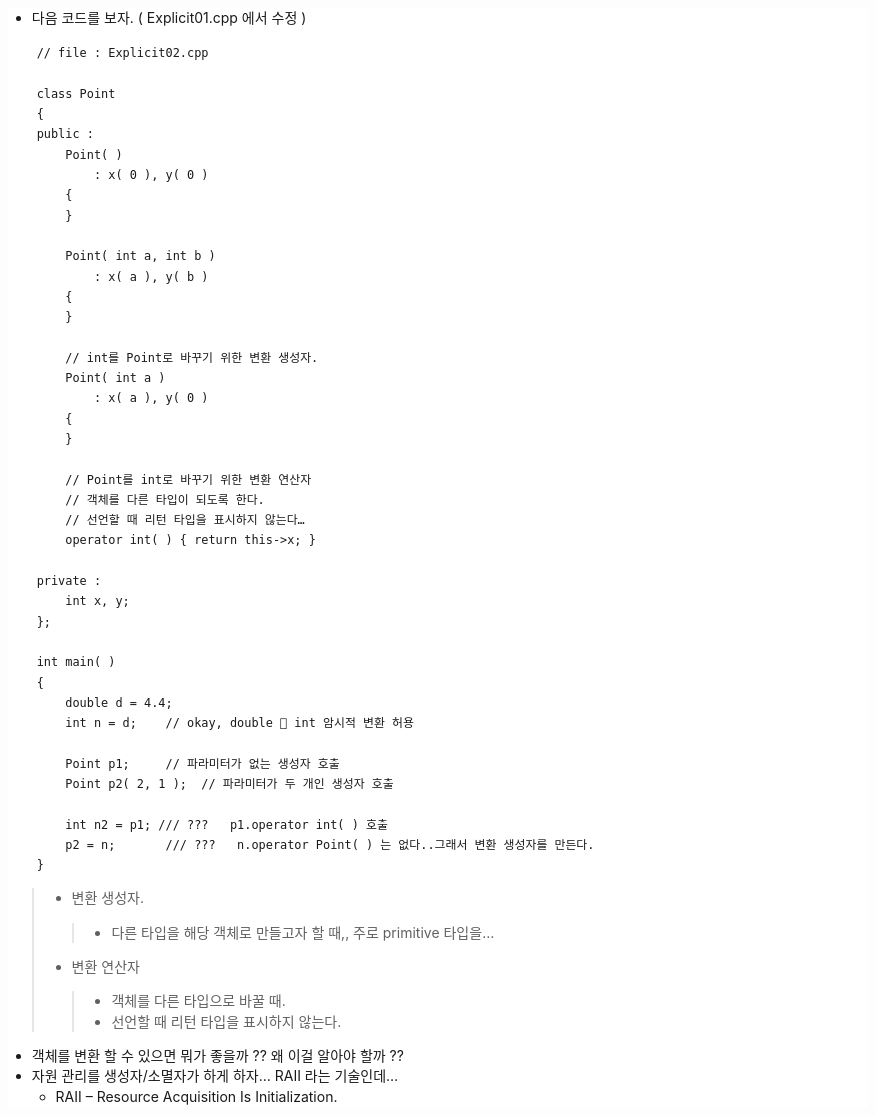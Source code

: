 - 다음 코드를 보자. ( Explicit01.cpp 에서 수정 )
```
    // file : Explicit02.cpp

    class Point
    {
    public :
        Point( )
            : x( 0 ), y( 0 )
        {
        }

        Point( int a, int b )
            : x( a ), y( b )
        {
        }

        // int를 Point로 바꾸기 위한 변환 생성자.
        Point( int a )
            : x( a ), y( 0 )
        {
        }

        // Point를 int로 바꾸기 위한 변환 연산자
        // 객체를 다른 타입이 되도록 한다.
        // 선언할 때 리턴 타입을 표시하지 않는다…
        operator int( ) { return this->x; }

    private :
        int x, y;
    };

    int main( )
    {
        double d = 4.4;
        int n = d;    // okay, double  int 암시적 변환 허용

        Point p1;     // 파라미터가 없는 생성자 호출
        Point p2( 2, 1 );  // 파라미터가 두 개인 생성자 호출

        int n2 = p1; /// ???   p1.operator int( ) 호출
        p2 = n;       /// ???   n.operator Point( ) 는 없다..그래서 변환 생성자를 만든다.
    }
```
>- 변환 생성자.
>>-	다른 타입을 해당 객체로 만들고자 할 때,, 주로 primitive 타입을…
>
>- 변환 연산자
>>- 객체를 다른 타입으로 바꿀 때.
>>- 선언할 때 리턴 타입을 표시하지 않는다.

- 객체를 변환 할 수 있으면 뭐가 좋을까 ?? 왜 이걸 알아야 할까 ??
- 자원 관리를 생성자/소멸자가 하게 하자… RAII 라는 기술인데…
	- RAII – Resource Acquisition Is Initialization.
